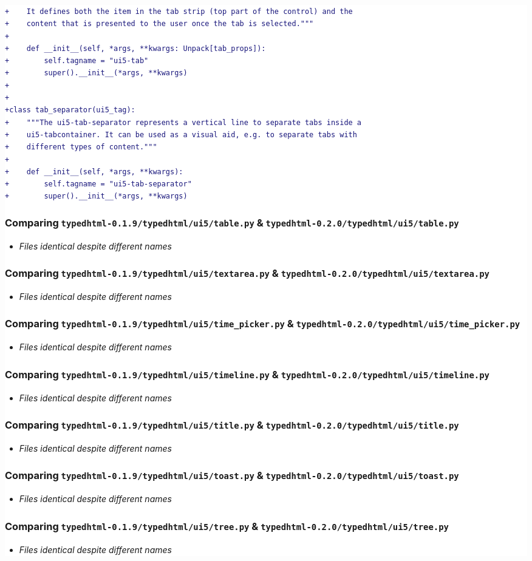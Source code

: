 ```diff
+    It defines both the item in the tab strip (top part of the control) and the
+    content that is presented to the user once the tab is selected."""
+
+    def __init__(self, *args, **kwargs: Unpack[tab_props]):
+        self.tagname = "ui5-tab"
+        super().__init__(*args, **kwargs)
+
+
+class tab_separator(ui5_tag):
+    """The ui5-tab-separator represents a vertical line to separate tabs inside a
+    ui5-tabcontainer. It can be used as a visual aid, e.g. to separate tabs with
+    different types of content."""
+
+    def __init__(self, *args, **kwargs):
+        self.tagname = "ui5-tab-separator"
+        super().__init__(*args, **kwargs)
```

### Comparing `typedhtml-0.1.9/typedhtml/ui5/table.py` & `typedhtml-0.2.0/typedhtml/ui5/table.py`

 * *Files identical despite different names*

### Comparing `typedhtml-0.1.9/typedhtml/ui5/textarea.py` & `typedhtml-0.2.0/typedhtml/ui5/textarea.py`

 * *Files identical despite different names*

### Comparing `typedhtml-0.1.9/typedhtml/ui5/time_picker.py` & `typedhtml-0.2.0/typedhtml/ui5/time_picker.py`

 * *Files identical despite different names*

### Comparing `typedhtml-0.1.9/typedhtml/ui5/timeline.py` & `typedhtml-0.2.0/typedhtml/ui5/timeline.py`

 * *Files identical despite different names*

### Comparing `typedhtml-0.1.9/typedhtml/ui5/title.py` & `typedhtml-0.2.0/typedhtml/ui5/title.py`

 * *Files identical despite different names*

### Comparing `typedhtml-0.1.9/typedhtml/ui5/toast.py` & `typedhtml-0.2.0/typedhtml/ui5/toast.py`

 * *Files identical despite different names*

### Comparing `typedhtml-0.1.9/typedhtml/ui5/tree.py` & `typedhtml-0.2.0/typedhtml/ui5/tree.py`

 * *Files identical despite different names*
